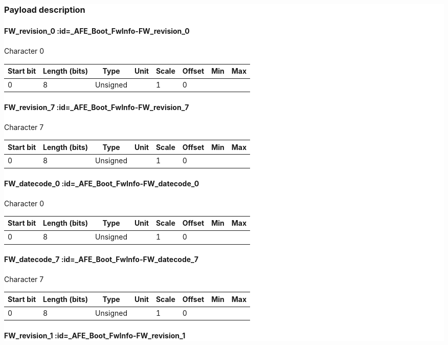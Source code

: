 </div>


### Payload description

#### FW_revision_0 :id=_AFE_Boot_FwInfo-FW_revision_0

Character 0


<div class="small-table compact-table">

| Start bit | Length (bits) | Type | Unit | Scale | Offset | Min | Max |
|-----------|---------------|------|------|-------|--------|-----|-----|
| 0 | 8 | Unsigned |   | 1 | 0 |   |   |

</div>

#### FW_revision_7 :id=_AFE_Boot_FwInfo-FW_revision_7

Character 7


<div class="small-table compact-table">

| Start bit | Length (bits) | Type | Unit | Scale | Offset | Min | Max |
|-----------|---------------|------|------|-------|--------|-----|-----|
| 0 | 8 | Unsigned |   | 1 | 0 |   |   |

</div>

#### FW_datecode_0 :id=_AFE_Boot_FwInfo-FW_datecode_0

Character 0


<div class="small-table compact-table">

| Start bit | Length (bits) | Type | Unit | Scale | Offset | Min | Max |
|-----------|---------------|------|------|-------|--------|-----|-----|
| 0 | 8 | Unsigned |   | 1 | 0 |   |   |

</div>

#### FW_datecode_7 :id=_AFE_Boot_FwInfo-FW_datecode_7

Character 7


<div class="small-table compact-table">

| Start bit | Length (bits) | Type | Unit | Scale | Offset | Min | Max |
|-----------|---------------|------|------|-------|--------|-----|-----|
| 0 | 8 | Unsigned |   | 1 | 0 |   |   |

</div>

#### FW_revision_1 :id=_AFE_Boot_FwInfo-FW_revision_1
